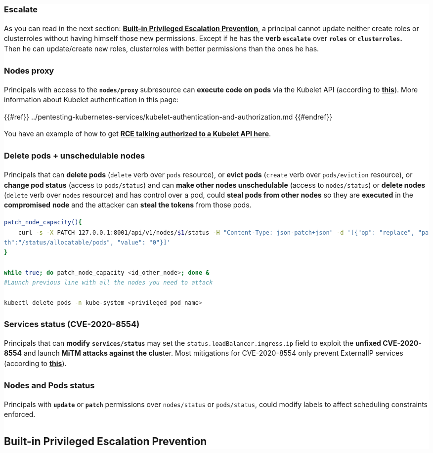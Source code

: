 ### Escalate

As you can read in the next section: [**Built-in Privileged Escalation Prevention**](#built-in-privileged-escalation-prevention), a principal cannot update neither create roles or clusterroles without having himself those new permissions. Except if he has the **verb `escalate`** over **`roles`** or **`clusterroles`.**\
Then he can update/create new roles, clusterroles with better permissions than the ones he has.

### Nodes proxy

Principals with access to the **`nodes/proxy`** subresource can **execute code on pods** via the Kubelet API (according to [**this**](https://github.com/PaloAltoNetworks/rbac-police/blob/main/lib/nodes_proxy.rego)). More information about Kubelet authentication in this page:

{{#ref}}
../pentesting-kubernetes-services/kubelet-authentication-and-authorization.md
{{#endref}}

You have an example of how to get [**RCE talking authorized to a Kubelet API here**](../pentesting-kubernetes-services/index.html#kubelet-rce).

### Delete pods + unschedulable nodes

Principals that can **delete pods** (`delete` verb over `pods` resource), or **evict pods** (`create` verb over `pods/eviction` resource), or **change pod status** (access to `pods/status`) and can **make other nodes unschedulable** (access to `nodes/status`) or **delete nodes** (`delete` verb over `nodes` resource) and has control over a pod, could **steal pods from other nodes** so they are **executed** in the **compromised** **node** and the attacker can **steal the tokens** from those pods.

```bash
patch_node_capacity(){
    curl -s -X PATCH 127.0.0.1:8001/api/v1/nodes/$1/status -H "Content-Type: json-patch+json" -d '[{"op": "replace", "path":"/status/allocatable/pods", "value": "0"}]'
}

while true; do patch_node_capacity <id_other_node>; done &
#Launch previous line with all the nodes you need to attack

kubectl delete pods -n kube-system <privileged_pod_name>
```

### Services status (CVE-2020-8554)

Principals that can **modify** **`services/status`** may set the `status.loadBalancer.ingress.ip` field to exploit the **unfixed CVE-2020-8554** and launch **MiTM attacks against the clus**ter. Most mitigations for CVE-2020-8554 only prevent ExternalIP services (according to [**this**](https://github.com/PaloAltoNetworks/rbac-police/blob/main/lib/modify_service_status_cve_2020_8554.rego)).

### Nodes and Pods status

Principals with **`update`** or **`patch`** permissions over `nodes/status` or `pods/status`, could modify labels to affect scheduling constraints enforced.

## Built-in Privileged Escalation Prevention
